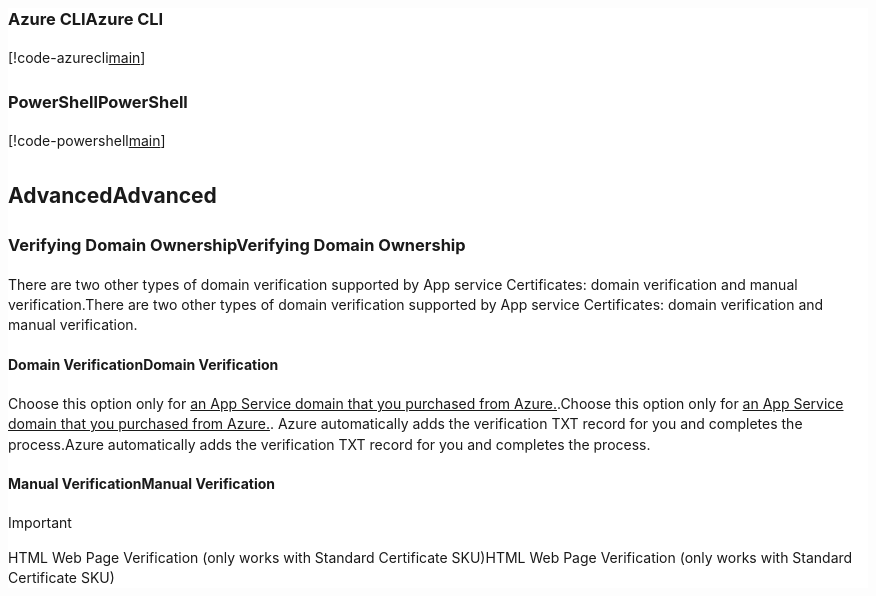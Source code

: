 ### <a name="azure-cli"></a><span data-ttu-id="6718e-156">Azure CLI</span><span class="sxs-lookup"><span data-stu-id="6718e-156">Azure CLI</span></span>

[!code-azurecli[main](../../cli_scripts/app-service/configure-ssl-certificate/configure-ssl-certificate.sh?highlight=3-5 "Bind a custom SSL certificate to a web app")] 

### <a name="powershell"></a><span data-ttu-id="6718e-157">PowerShell</span><span class="sxs-lookup"><span data-stu-id="6718e-157">PowerShell</span></span>

[!code-powershell[main](../../powershell_scripts/app-service/configure-ssl-certificate/configure-ssl-certificate.ps1?highlight=1-3 "Bind a custom SSL certificate to a web app")]

## <a name="advanced"></a><span data-ttu-id="6718e-158">Advanced</span><span class="sxs-lookup"><span data-stu-id="6718e-158">Advanced</span></span>

### <a name="verifying-domain-ownership"></a><span data-ttu-id="6718e-159">Verifying Domain Ownership</span><span class="sxs-lookup"><span data-stu-id="6718e-159">Verifying Domain Ownership</span></span>

<span data-ttu-id="6718e-160">There are two other types of domain verification supported by App service Certificates: domain verification and manual verification.</span><span class="sxs-lookup"><span data-stu-id="6718e-160">There are two other types of domain verification supported by App service Certificates: domain verification and manual verification.</span></span>

#### <a name="domain-verification"></a><span data-ttu-id="6718e-161">Domain Verification</span><span class="sxs-lookup"><span data-stu-id="6718e-161">Domain Verification</span></span>

<span data-ttu-id="6718e-162">Choose this option only for [an App Service domain that you purchased from Azure.](custom-dns-web-site-buydomains-web-app.md).</span><span class="sxs-lookup"><span data-stu-id="6718e-162">Choose this option only for [an App Service domain that you purchased from Azure.](custom-dns-web-site-buydomains-web-app.md).</span></span> <span data-ttu-id="6718e-163">Azure automatically adds the verification TXT record for you and completes the process.</span><span class="sxs-lookup"><span data-stu-id="6718e-163">Azure automatically adds the verification TXT record for you and completes the process.</span></span>

#### <a name="manual-verification"></a><span data-ttu-id="6718e-164">Manual Verification</span><span class="sxs-lookup"><span data-stu-id="6718e-164">Manual Verification</span></span>

> [!IMPORTANT]
> <span data-ttu-id="6718e-165">HTML Web Page Verification (only works with Standard Certificate SKU)</span><span class="sxs-lookup"><span data-stu-id="6718e-165">HTML Web Page Verification (only works with Standard Certificate SKU)</span></span>
>
